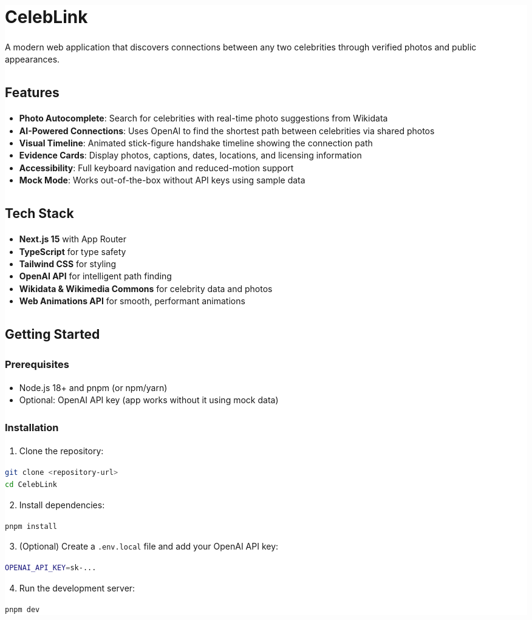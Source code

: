 # CelebLink

A modern web application that discovers connections between any two celebrities through verified photos and public appearances.

## Features

- **Photo Autocomplete**: Search for celebrities with real-time photo suggestions from Wikidata
- **AI-Powered Connections**: Uses OpenAI to find the shortest path between celebrities via shared photos
- **Visual Timeline**: Animated stick-figure handshake timeline showing the connection path
- **Evidence Cards**: Display photos, captions, dates, locations, and licensing information
- **Accessibility**: Full keyboard navigation and reduced-motion support
- **Mock Mode**: Works out-of-the-box without API keys using sample data

## Tech Stack

- **Next.js 15** with App Router
- **TypeScript** for type safety
- **Tailwind CSS** for styling
- **OpenAI API** for intelligent path finding
- **Wikidata & Wikimedia Commons** for celebrity data and photos
- **Web Animations API** for smooth, performant animations

## Getting Started

### Prerequisites

- Node.js 18+ and pnpm (or npm/yarn)
- Optional: OpenAI API key (app works without it using mock data)

### Installation

1. Clone the repository:
```bash
git clone <repository-url>
cd CelebLink
```

2. Install dependencies:
```bash
pnpm install
```

3. (Optional) Create a `.env.local` file and add your OpenAI API key:
```bash
OPENAI_API_KEY=sk-...
```

4. Run the development server:
```bash
pnpm dev
```
